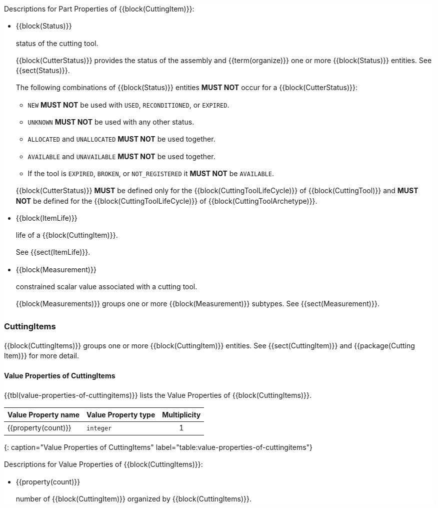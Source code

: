 Descriptions for Part Properties of {{block(CuttingItem)}}:

* {{block(Status)}} 

    status of the cutting tool.

    {{block(CutterStatus)}} provides the status of the assembly and {{term(organize)}} one or more {{block(Status)}} entities. See {{sect(Status)}}.
    
    The following combinations of {{block(Status)}} entities **MUST NOT** occur for a {{block(CutterStatus)}}:
    
    * `NEW` **MUST NOT** be used with `USED`, `RECONDITIONED`, or `EXPIRED`.
    
    * `UNKNOWN` **MUST NOT** be used with any other status.
    
    * `ALLOCATED` and `UNALLOCATED` **MUST NOT** be used together.
    
    * `AVAILABLE` and `UNAVAILABLE` **MUST NOT** be used together.
    
    * If the tool is `EXPIRED`, `BROKEN`, or `NOT_REGISTERED` it **MUST NOT** be `AVAILABLE`.
    
    {{block(CutterStatus)}} **MUST** be defined only for the {{block(CuttingToolLifeCycle)}} of {{block(CuttingTool)}} and **MUST NOT** be defined for the {{block(CuttingToolLifeCycle)}} of {{block(CuttingToolArchetype)}}.

* {{block(ItemLife)}} 

    life of a {{block(CuttingItem)}}.

    See {{sect(ItemLife)}}.

* {{block(Measurement)}} 

    constrained scalar value associated with a cutting tool.

    {{block(Measurements)}} groups one or more {{block(Measurement)}} subtypes. See {{sect(Measurement)}}.

### CuttingItems

{{block(CuttingItems)}} groups one or more {{block(CuttingItem)}} entities. See {{sect(CuttingItem)}} and {{package(Cutting Item)}} for more detail.



#### Value Properties of CuttingItems

{{tbl(value-properties-of-cuttingitems)}} lists the Value Properties of {{block(CuttingItems)}}.

|Value Property name|Value Property type|Multiplicity|
|-|-|:-:|
|{{property(count)}}|`integer`|1|
{: caption="Value Properties of CuttingItems" label="table:value-properties-of-cuttingitems"}

Descriptions for Value Properties of {{block(CuttingItems)}}:

* {{property(count)}} 

    number of {{block(CuttingItem)}} organized by {{block(CuttingItems)}}.
